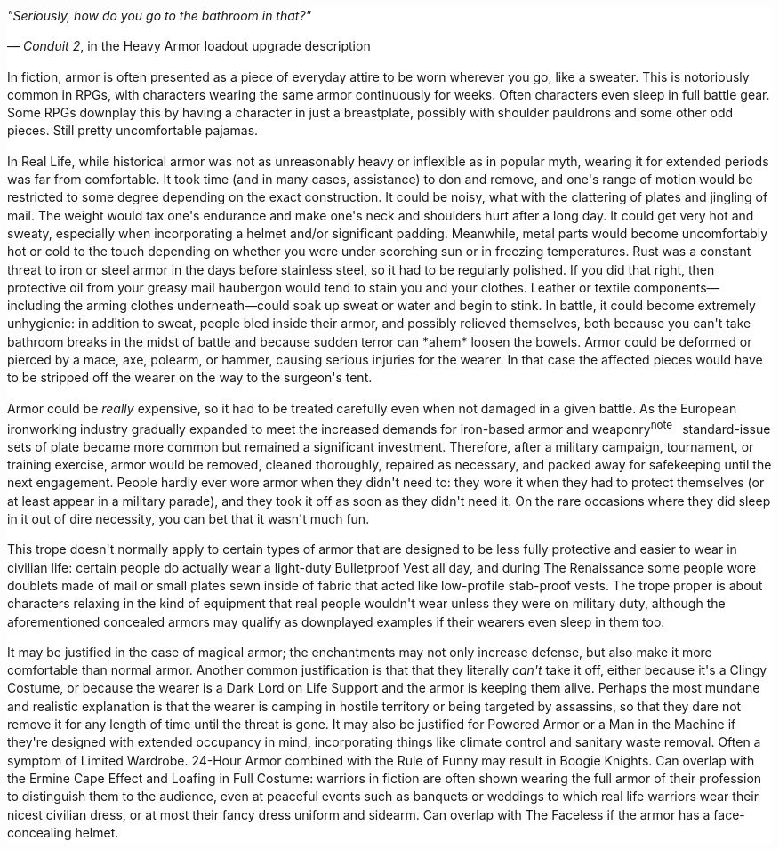 _"Seriously, how do you go to the bathroom in that?"_

— _Conduit 2_, in the Heavy Armor loadout upgrade description

In fiction, armor is often presented as a piece of everyday attire to be worn wherever you go, like a sweater. This is notoriously common in RPGs, with characters wearing the same armor continuously for weeks. Often characters even sleep in full battle gear. Some RPGs downplay this by having a character in just a breastplate, possibly with shoulder pauldrons and some other odd pieces. Still pretty uncomfortable pajamas.

In Real Life, while historical armor was not as unreasonably heavy or inflexible as in popular myth, wearing it for extended periods was far from comfortable. It took time (and in many cases, assistance) to don and remove, and one's range of motion would be restricted to some degree depending on the exact construction. It could be noisy, what with the clattering of plates and jingling of mail. The weight would tax one's endurance and make one's neck and shoulders hurt after a long day. It could get very hot and sweaty, especially when incorporating a helmet and/or significant padding. Meanwhile, metal parts would become uncomfortably hot or cold to the touch depending on whether you were under scorching sun or in freezing temperatures. Rust was a constant threat to iron or steel armor in the days before stainless steel, so it had to be regularly polished. If you did that right, then protective oil from your greasy mail haubergon would tend to stain you and your clothes. Leather or textile components—including the arming clothes underneath—could soak up sweat or water and begin to stink. In battle, it could become extremely unhygienic: in addition to sweat, people bled inside their armor, and possibly relieved themselves, both because you can't take bathroom breaks in the midst of battle and because sudden terror can \*ahem\* loosen the bowels. Armor could be deformed or pierced by a mace, axe, polearm, or hammer, causing serious injuries for the wearer. In that case the affected pieces would have to be stripped off the wearer on the way to the surgeon's tent.

Armor could be _really_ expensive, so it had to be treated carefully even when not damaged in a given battle. As the European ironworking industry gradually expanded to meet the increased demands for iron-based armor and weaponry<sup>note&nbsp;</sup>  standard-issue sets of plate became more common but remained a significant investment. Therefore, after a military campaign, tournament, or training exercise, armor would be removed, cleaned thoroughly, repaired as necessary, and packed away for safekeeping until the next engagement. People hardly ever wore armor when they didn't need to: they wore it when they had to protect themselves (or at least appear in a military parade), and they took it off as soon as they didn't need it. On the rare occasions where they did sleep in it out of dire necessity, you can bet that it wasn't much fun.

This trope doesn't normally apply to certain types of armor that are designed to be less fully protective and easier to wear in civilian life: certain people do actually wear a light-duty Bulletproof Vest all day, and during The Renaissance some people wore doublets made of mail or small plates sewn inside of fabric that acted like low-profile stab-proof vests. The trope proper is about characters relaxing in the kind of equipment that real people wouldn't wear unless they were on military duty, although the aforementioned concealed armors may qualify as downplayed examples if their wearers even sleep in them too.

It may be justified in the case of magical armor; the enchantments may not only increase defense, but also make it more comfortable than normal armor. Another common justification is that that they literally _can't_ take it off, either because it's a Clingy Costume, or because the wearer is a Dark Lord on Life Support and the armor is keeping them alive. Perhaps the most mundane and realistic explanation is that the wearer is camping in hostile territory or being targeted by assassins, so that they dare not remove it for any length of time until the threat is gone. It may also be justified for Powered Armor or a Man in the Machine if they're designed with extended occupancy in mind, incorporating things like climate control and sanitary waste removal. Often a symptom of Limited Wardrobe. 24-Hour Armor combined with the Rule of Funny may result in Boogie Knights. Can overlap with the Ermine Cape Effect and Loafing in Full Costume: warriors in fiction are often shown wearing the full armor of their profession to distinguish them to the audience, even at peaceful events such as banquets or weddings to which real life warriors wear their nicest civilian dress, or at most their fancy dress uniform and sidearm. Can overlap with The Faceless if the armor has a face-concealing helmet.

